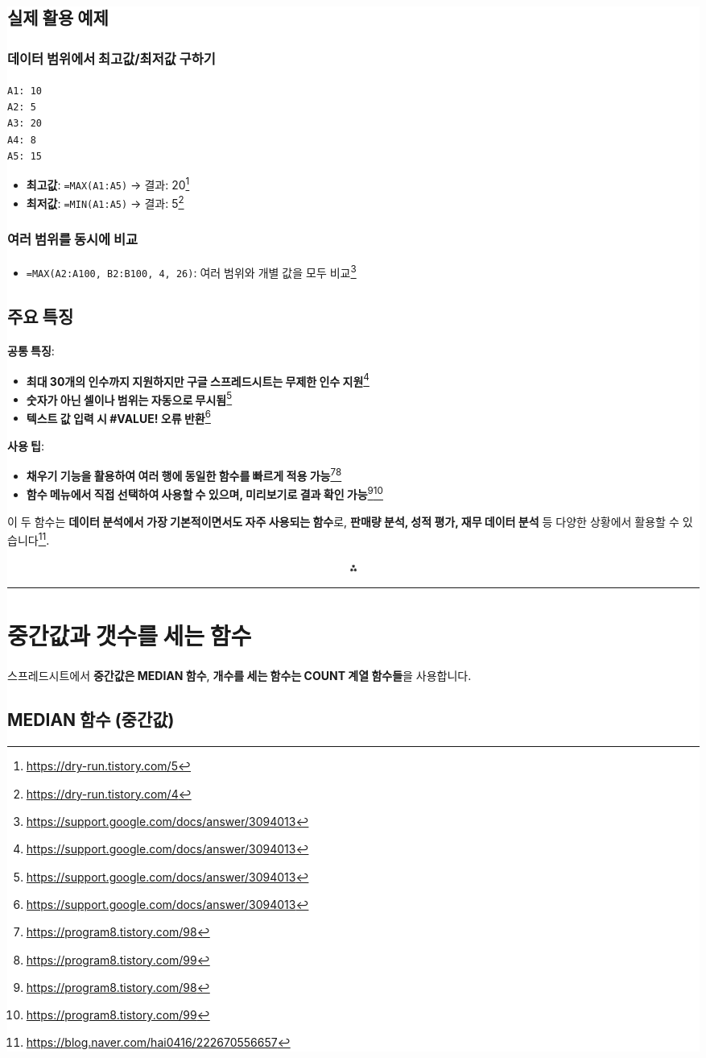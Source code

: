 
## **실제 활용 예제**

### **데이터 범위에서 최고값/최저값 구하기**

```
A1: 10
A2: 5  
A3: 20
A4: 8
A5: 15
```

- **최고값**: `=MAX(A1:A5)` → 결과: 20[^16_2]
- **최저값**: `=MIN(A1:A5)` → 결과: 5[^16_3]


### **여러 범위를 동시에 비교**

- `=MAX(A2:A100, B2:B100, 4, 26)`: 여러 범위와 개별 값을 모두 비교[^16_5]


## **주요 특징**

**공통 특징**:

- **최대 30개의 인수까지 지원하지만 구글 스프레드시트는 무제한 인수 지원**[^16_5]
- **숫자가 아닌 셀이나 범위는 자동으로 무시됨**[^16_5]
- **텍스트 값 입력 시 \#VALUE! 오류 반환**[^16_5]

**사용 팁**:

- **채우기 기능을 활용하여 여러 행에 동일한 함수를 빠르게 적용 가능**[^16_6][^16_4]
- **함수 메뉴에서 직접 선택하여 사용할 수 있으며, 미리보기로 결과 확인 가능**[^16_6][^16_4]

이 두 함수는 **데이터 분석에서 가장 기본적이면서도 자주 사용되는 함수**로, **판매량 분석, 성적 평가, 재무 데이터 분석** 등 다양한 상황에서 활용할 수 있습니다[^16_7].

<div style="text-align: center">⁂</div>

[^16_1]: https://contents.premium.naver.com/james/googleoffice/contents/230622070457099ir

[^16_2]: https://dry-run.tistory.com/5

[^16_3]: https://dry-run.tistory.com/4

[^16_4]: https://program8.tistory.com/99

[^16_5]: https://support.google.com/docs/answer/3094013

[^16_6]: https://program8.tistory.com/98

[^16_7]: https://blog.naver.com/hai0416/222670556657

[^16_8]: https://www.automateexcel.com/ko/formulas/max-if-with-condition-ko/

[^16_9]: https://support.google.com/docs/answer/7014063

[^16_10]: https://gimune.com/entry/구글-스프레드-시트-함수-Large-Small


---

# 중간값과 갯수를 세는 함수

스프레드시트에서 **중간값은 MEDIAN 함수**, **개수를 세는 함수는 COUNT 계열 함수들**을 사용합니다.

## **MEDIAN 함수 (중간값)**


[^1_1]: https://www.purestorage.com/kr/knowledge/what-is-data-analytics.html
[^1_2]: https://brunch.co.kr/@1015059620/61
[^1_3]: https://ko.wikipedia.org/wiki/데이터_%EB%B6%84%EC%84%9D
[^1_4]: https://wikidocs.net/230696
[^1_5]: https://elice.io/ko/newsroom/data_analysis
[^1_6]: https://www.hpe.com/kr/ko/what-is/data-analytics.html
[^1_7]: https://datascienceschool.net/03 machine learning/01.01 데이터 분석의 소개.html
[^1_8]: https://aws.amazon.com/ko/what-is/data-analytics/
[^1_9]: https://www.ibm.com/kr-ko/think/topics/big-data-analytics
[^1_10]: https://global.trocco.io/ko/blogs/what-is-data-analysis
[^2_1]: https://magazine.hankyung.com/business/article/202505277644b
[^2_2]: https://blog.naver.com/kcc_press/223502704102
[^2_3]: http://www.newstation.co.kr/news/articleView.html?idxno=5304
[^2_4]: https://thdbehfdl17.tistory.com/504
[^2_5]: https://www.lguplus.com/pogg/magazine/ott-순위는-ott-1위-할인-받고-이용하는-법
[^2_6]: https://appfollow.tistory.com/356
[^2_7]: https://www.kca.kr/Media_Issue_Trend/vol54/download/KCA_Media_Issue_Trend_vol54_Featured_Report_02.pdf
[^2_8]: https://blog.naver.com/techref/223797314347?fromRss=true\&trackingCode=rss
[^2_9]: https://freshinfo.co.kr/archive/202506
[^2_10]: http://magazine.kofic.or.kr/webzine/web/2555/pdsView.do
[^3_1]: https://m.yes24.com/goods/detail/92275597
[^3_2]: https://www.penguinrandomhouse.co.za/book/no-rules-rules-netflix-and-culture-reinvention/9780753553664
[^3_3]: https://blog.naver.com/realstar215/222759541578
[^3_4]: https://blog.yourwish.co.kr/넷플릭스에서-배우는-hr-성과-관리-방법-5가지
[^3_5]: https://blog.naver.com/weolbu/223168825585
[^3_6]: https://contents.h.place/article/article/3/no-rules-rules
[^3_7]: https://admiredleadership.com/resource/no-rules-rules-leadership/
[^3_8]: https://product.kyobobook.co.kr/detail/S000060312684
[^3_9]: https://www.aladin.co.kr/shop/wproduct.aspx?ItemId=252607806
[^3_10]: https://www.slideshare.net/slideshow/netflix-culture-book-useful-for-reference-of-how-a-company-culture-can-be/271122727
[^4_1]: https://eda-ai-lab.tistory.com/13
[^4_2]: https://post-blog.insilicogen.com/blog/361
[^4_3]: https://www.ibm.com/kr-ko/think/topics/exploratory-data-analysis
[^4_4]: https://www.jmp.com/ko_kr/statistics-knowledge-portal/exploratory-data-analysis.html
[^4_5]: https://f7project.tistory.com/317
[^4_6]: https://velog.io/@alainau331/탐색적-데이터-분석EDA이란
[^4_7]: https://desilo.ai/blog/eda_data_analysis
[^4_8]: https://blog.deeplink.kr/탐색적-데이터-분석eda-exploratory-data-analysis-이란-데이터-사이언스/
[^4_9]: https://blog.naver.com/fiberk2/222164853973
[^4_10]: https://aws.amazon.com/ko/what-is/eda/
[^5_1]: https://venturedata.ai/ai-and-ml/exploratory-data-analysis
[^5_2]: https://webisoft.com/articles/eda-in-data-science/
[^5_3]: https://sites.google.com/view/learningcodesimilarities
[^5_4]: https://ijournalse.org/index.php/ESJ/article/view/933
[^5_5]: https://www.kaggle.com/code/dschettler8845/guie-in-depth-eda-baseline-similarity-model-tf
[^5_6]: https://papers.ssrn.com/sol3/Delivery.cfm/1418d8e2-d11e-4a56-a2ea-0e07defc52b9-MECA.pdf?abstractid=5297587\&mirid=1
[^5_7]: https://www.sciencedirect.com/science/article/abs/pii/S0010482524012241
[^5_8]: https://github.com/thatritikpatel/Exploratory-data-analysis-with-ML
[^5_9]: https://www.cs.wm.edu/~mtufano/publications/C9.pdf
[^5_10]: https://nicsefc.ee.tsinghua.edu.cn/%2Fnics_file%2Fpdf%2Fpublications%2F2021%2FTODAES21_331_mzGV3SA.pdf
[^6_1]: https://blog.naver.com/hfeel/223387427035
[^6_2]: https://leeo75.tistory.com/34
[^6_3]: https://popodailylife.tistory.com/12
[^6_4]: https://openads.co.kr/content/contentDetail?contsId=15307
[^6_5]: https://rimicode.tistory.com/216
[^6_6]: https://velog.io/@happycherry6/관련용어
[^6_7]: https://blog.altair.co.kr/ai-vs-machine-learning-key-data-science-terms/
[^6_8]: https://datananalysis.tistory.com/12
[^6_9]: https://www.salesforce.com/kr/hub/crm/data-glossary/
[^6_10]: https://blog.naver.com/sqlmvp/140189230500
[^7_1]: https://www.appliedaicourse.com/blog/what-is-tableau/
[^7_2]: https://careerfoundry.com/blog/data-analytics/what-is-tableau/
[^7_3]: https://www.scaler.com/topics/tableau-tutorial/advantages-and-disadvantages-of-tableau/
[^7_4]: https://www.tableau.com/why-tableau
[^7_5]: https://www.linkedin.com/pulse/future-data-driven-success-2025-salesforce-analytics-naycc
[^7_6]: https://www.jaroeducation.com/blog/role-of-tableau-in-data-science/
[^7_7]: https://www.tableau.com/analytics/what-is-data-analytics
[^7_8]: https://www.decisionfoundry.com/tableau-consulting/articles/mastering-data-analysis-techniques-with-tableau-expert-tips/
[^7_9]: https://mode.com/blog/what-is-tableau/
[^7_10]: https://siraconsultinginc.com/the-future-of-data-visualization-why-tableau-leads-the-way/
[^8_1]: https://en.wikipedia.org/wiki/Legacy_system
[^8_2]: https://www.restack.io/p/legacy-systems-impact-on-modern-software-answer-legacy-definition
[^8_3]: https://www.devx.com/terms/legacy-system/
[^8_4]: https://echoglobal.tech/understanding-legacy-software/
[^8_5]: https://www.techtarget.com/searchitoperations/definition/legacy-application
[^8_6]: https://www.talend.com/resources/what-is-legacy-system/
[^8_7]: https://avendata.com/blog/legacy-systems
[^8_8]: https://www.spaceotechnologies.com/glossary/software-terms/what-is-legacy-system/
[^8_9]: https://www.indeed.com/career-advice/career-development/legacy-software
[^8_10]: https://www.perforce.com/blog/qac/tips-working-legacy-code
[^9_1]: https://songforruach.tistory.com/entry/구글-스프레드시트-초급편-4
[^9_2]: https://repository-store.tistory.com/16
[^9_3]: https://blog.naver.com/hai0416/222521225580
[^9_4]: https://mainia.tistory.com/6815
[^9_5]: https://kaaay.tistory.com/518
[^9_6]: https://blog.naver.com/hai0416/222618311019
[^9_7]: https://www.youtube.com/watch?v=iyI7Q4vVUjA
[^9_8]: https://support.google.com/docs/table/25273
[^9_9]: https://san51k.tistory.com/40
[^9_10]: https://support.google.com/docs/answer/78413?co=GENIE.Platform%3DDesktop
[^10_1]: https://soft.plusblog.co.kr/271
[^10_2]: https://sister0108.tistory.com/116
[^10_3]: https://forms.app/en/blog/googlefinance-function
[^10_4]: https://smart-worker.tistory.com/10
[^10_5]: https://blog.naver.com/sokna20th/222796720052
[^10_6]: https://wikidocs.net/274755
[^10_7]: https://moond.tistory.com/17
[^10_8]: https://herjh0405.tistory.com/173
[^10_9]: https://wikidocs.net/219341
[^10_10]: https://dry-run.tistory.com/3
[^11_1]: https://www.comworld.co.kr/news/articleView.html?idxno=51034
[^11_2]: https://www.instaclustr.com/education/open-source-ai/vector-databases-and-llms-better-together/
[^11_3]: https://technical-leader.tistory.com/133
[^11_4]: https://www.ijcai.org/proceedings/2022/0318.pdf
[^11_5]: https://blog-ko.superb-ai.com/vector-store/
[^11_6]: https://seo.goover.ai/report/202501/go-public-report-ko-f0f61313-ede2-4483-ab07-edf935ee57b9-0-0.html
[^11_7]: https://arxiv.org/abs/2407.00936
[^11_8]: https://www.linkedin.com/pulse/implementation-knowledge-base-embedding-llm-flexidigit-technologies-8hqmc
[^11_9]: https://www.igloo.co.kr/security-information/ragretrieval-augmented-generation-llm의-한계와-보완-방법/
[^11_10]: http://duckracoon.tistory.com/entry/LLM-RAG구현-과정에서-벡터검색-중-발생하는-정보손실을-줄이기-위한-생각
[^12_1]: https://sheetshelp.com/type/
[^12_2]: https://autosheet.tistory.com/entry/셀-데이터-형식숫자-텍스트-구글-스프레드시트
[^12_3]: https://support.google.com/docs/answer/56470?co=GENIE.Platform%3DDesktop
[^12_4]: https://songforruach.tistory.com/entry/구글-스프레드시트-입문편-3
[^12_5]: https://support.google.com/a/users/answer/9604139
[^12_6]: https://support.google.com/docs/answer/3267375
[^12_7]: https://www.thebricks.com/resources/guide-how-to-check-data-type-in-google-sheets
[^12_8]: https://blog.naver.com/eye_mong85/222901240509
[^12_9]: https://riverland.tistory.com/6
[^12_10]: https://docs.kanaries.net/ko/articles/google-sheets-format-cells
[^13_1]: https://en.wikipedia.org/wiki/Coordinated_Universal_Time
[^13_2]: https://simple.wikipedia.org/wiki/Coordinated_Universal_Time
[^13_3]: https://www.globeair.com/g/utc-coordinated-universal-time
[^13_4]: https://ko.wikipedia.org/wiki/협정_%EC%84%B8%EA%B3%84%EC%8B%9C
[^13_5]: https://www.space.com/what-is-utc.html
[^13_6]: https://www.timeanddate.com/time/aboututc.html
[^13_7]: https://www.wikiwand.com/en/articles/Coordinated_universal_time
[^13_8]: http://everything.explained.today/Coordinated_Universal_Time/
[^13_9]: https://www.ibm.com/docs/en/i/7.4.0?topic=concepts-coordinated-universal-time
[^13_10]: https://www.wpc.ncep.noaa.gov/html/FAQs_1.html
[^14_1]: https://ko.wikipedia.org/wiki/유닉스_%EC%8B%9C%EA%B0%84
[^14_2]: https://change-words.tistory.com/entry/UNIX-TIMESTAMP
[^14_3]: https://yesolz.tistory.com/entry/Unix-Time-Stamp란
[^14_4]: https://food4ithought.com/2021/05/24/unix-time-이란-epoch-posix-쿼리-시-주의-사항/
[^14_5]: https://wei756.tistory.com/28
[^14_6]: https://devpouch.tistory.com/203
[^14_7]: https://begoodtool.com/timestamp/kr
[^14_8]: https://urame.tistory.com/entry/주요-언어별-unix정수타입-시간-timestamp-변환-자바스크립트-자바-파이썬-c
[^14_9]: https://good-coding.tistory.com/32
[^14_10]: https://developer.mozilla.org/ko/docs/Glossary/Unix_time
[^14_11]: https://blog.gaerae.com/2014/12/unix-timestamp.html
[^14_12]: https://velog.io/@reasonoflife39/유닉스-타임스탬프Unix-Timestamp-Java에서-사용하기
[^14_13]: https://delightlane.tistory.com/26
[^14_14]: https://velog.io/@gusdn2144/Unix-TimeStamp
[^14_15]: https://blog.naver.com/kimmch696/130170641329
[^14_16]: https://community.jmp.com/t5/Discussions/Unix-Timestamp-to-Real-Date-time/td-p/14947?code=ko-KR
[^14_17]: https://louky0714.tistory.com/166
[^15_1]: https://en.wikipedia.org/wiki/Unix_time
[^15_2]: http://www.ktword.co.kr/test/view/view.php?no=2706
[^15_3]: https://en.wikipedia.org/wiki/Epoch_(computing)
[^15_4]: https://wraycastle.com/blogs/knowledge-base/unix-epoch-timestamp?srsltid=AfmBOooayRJjMT3kdxgT2sEhP8Egsc0QrIJPxA7gcUgyieW5LKeuOKV2
[^15_5]: https://stackoverflow.com/questions/1090869/why-is-1-1-1970-the-epoch-time
[^15_6]: https://encyclopedia.pub/entry/31703
[^15_7]: https://www.techtarget.com/searchdatacenter/definition/epoch
[^15_8]: https://www.baeldung.com/linux/epoch-time
[^15_9]: https://futurecreator.github.io/2018/06/07/computer-system-time/
[^15_10]: https://kids.kiddle.co/Timeline_of_computing
[^18_1]: https://blog.naver.com/hai0416/222510436511
[^18_2]: https://www.edrawsoft.com/kr/diagram-tutorial/compare-google-spreadsheet-and-excel.html
[^18_3]: https://seochobike.tistory.com/1176
[^18_4]: https://sada.com/blog/google-sheets-vs-excel/
[^18_5]: https://www.autooffice.io/knowhow/compare-google-spreadsheet-and-microsoft-excel
[^18_6]: https://vba-excel.tistory.com/entry/엑셀과-구글-스프레드시트의-차이점-및-공통점
[^18_7]: https://support.google.com/docs/answer/9331278
[^18_8]: https://wikidocs.net/282128
[^18_9]: https://deepdaive.com/구글-스프레드시트-장점-단점-무료-유료/
[^18_10]: https://www.clien.net/service/board/cm_mac/16999740
[^19_1]: https://info-myview.co.kr/3
[^19_2]: https://brunch.co.kr/@@zIH/5084
[^19_3]: https://career-gogimandu.tistory.com/243
[^19_4]: https://blog.naver.com/thinkfutures/223032609550
[^19_5]: https://support.google.com/docs/answer/15820999
[^19_6]: https://support.google.com/docs/answer/15877199
[^19_7]: https://wideaigpt.com/google-시트에서-클로드-claude-3-사용하기/
[^19_8]: https://wikidocs.net/271226
[^19_9]: https://www.thebricks.com/resources/guide-how-to-add-addons-to-google-sheets-using-ai
[^19_10]: https://goldenrabbit.co.kr/2024/05/28/gpt-gpt-api-사용법-구글-시트-연결해서-커스텀-함수-만들기/
[^21_1]: https://platform.openai.com
[^21_2]: https://quantmania.net/819
[^21_3]: https://wikidocs.net/196075
[^21_4]: https://learnhiksang.tistory.com/4
[^21_5]: https://velog.io/@ji1kang/OpenAI의-API-Key-발급-받고-테스트-하기
[^21_6]: https://platform.openai.com/docs/quickstart/create-and-export-an-api-key